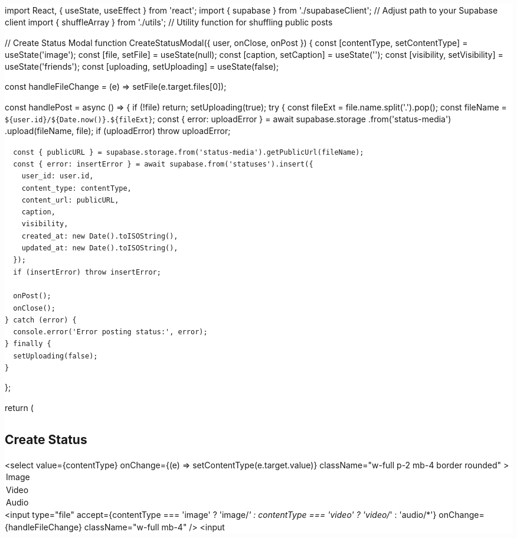 import React, { useState, useEffect } from 'react';
import { supabase } from './supabaseClient'; // Adjust path to your Supabase client
import { shuffleArray } from './utils'; // Utility function for shuffling public posts

// Create Status Modal
function CreateStatusModal({ user, onClose, onPost }) {
  const [contentType, setContentType] = useState('image');
  const [file, setFile] = useState(null);
  const [caption, setCaption] = useState('');
  const [visibility, setVisibility] = useState('friends');
  const [uploading, setUploading] = useState(false);

  const handleFileChange = (e) => setFile(e.target.files[0]);

  const handlePost = async () => {
    if (!file) return;
    setUploading(true);
    try {
      const fileExt = file.name.split('.').pop();
      const fileName = `${user.id}/${Date.now()}.${fileExt}`;
      const { error: uploadError } = await supabase.storage
        .from('status-media')
        .upload(fileName, file);
      if (uploadError) throw uploadError;

      const { publicURL } = supabase.storage.from('status-media').getPublicUrl(fileName);
      const { error: insertError } = await supabase.from('statuses').insert({
        user_id: user.id,
        content_type: contentType,
        content_url: publicURL,
        caption,
        visibility,
        created_at: new Date().toISOString(),
        updated_at: new Date().toISOString(),
      });
      if (insertError) throw insertError;

      onPost();
      onClose();
    } catch (error) {
      console.error('Error posting status:', error);
    } finally {
      setUploading(false);
    }
  };

  return (
    <div className="fixed inset-0 bg-black bg-opacity-50 flex items-center justify-center">
      <div className="bg-white p-6 rounded-lg w-full max-w-md">
        <h2 className="text-xl font-bold mb-4">Create Status</h2>
        <select
          value={contentType}
          onChange={(e) => setContentType(e.target.value)}
          className="w-full p-2 mb-4 border rounded"
        >
          <option value="image">Image</option>
          <option value="video">Video</option>
          <option value="audio">Audio</option>
        </select>
        <input
          type="file"
          accept={contentType === 'image' ? 'image/*' : contentType === 'video' ? 'video/*' : 'audio/*'}
          onChange={handleFileChange}
          className="w-full mb-4"
        />
        <input